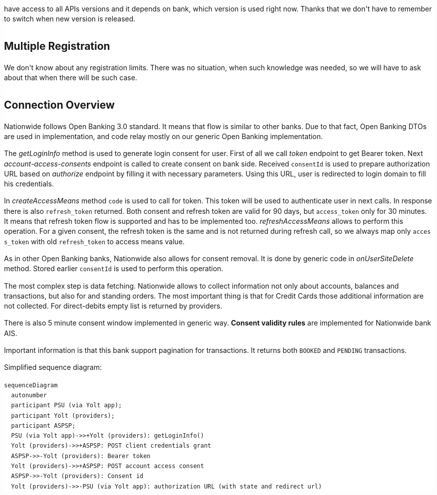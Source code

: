 have access to all APIs versions and it depends on bank, which version is used right now. Thanks that we don't have to
remember to switch when new version is released.

## Multiple Registration

We don't know about any registration limits. There was no situation, when such knowledge was needed, so we will have to
ask about that when there will be such case.

## Connection Overview

Nationwide follows Open Banking 3.0 standard. It means that flow is similar to other banks. Due to that fact,
Open Banking DTOs are used in implementation, and code relay mostly on our generic Open Banking implementation.

The _getLoginInfo_ method is used to generate login consent for user. First of all we call _token_ endpoint to get Bearer
token. Next _account-access-consents_ endpoint is called to create consent on bank side. Received `consentId` is used to
prepare authorization URL based on _authorize_ endpoint by filling it with necessary parameters. Using this URL, user 
is redirected to login domain to fill his credentials.

In _createAccessMeans_ method `code` is used to call for token. This token will be used to authenticate user
in next calls. In response there is also `refresh_token` returned. Both consent and refresh token are valid for 90 days, 
but `access_token` only for 30 minutes. It means that refresh token flow is supported and has to be implemented too. 
_refreshAccessMeans_ allows to perform this operation. For a given consent, the refresh token is the same and is not
returned during refresh call, so we always map only `access_token` with old `refresh_token` to access means value. 

As in other Open Banking banks, Nationwide also allows for consent removal. It is done by generic code in _onUserSiteDelete_
method. Stored earlier `consentId` is used to perform this operation.

The most complex step is data fetching. Nationwide allows to collect information not only about accounts, balances and 
transactions, but also for and standing orders. The most important thing is that for Credit 
Cards those additional information are not collected. For direct-debits empty list is returned by providers.

There is also 5 minute consent window implemented in generic way.
**Consent validity rules** are implemented for Nationwide bank AIS. 

Important information is that this bank support pagination for transactions. It returns both `BOOKED` and
`PENDING` transactions.

Simplified sequence diagram:
```mermaid
sequenceDiagram
  autonumber
  participant PSU (via Yolt app);
  participant Yolt (providers);
  participant ASPSP;
  PSU (via Yolt app)->>+Yolt (providers): getLoginInfo()
  Yolt (providers)->>+ASPSP: POST client credentials grant 
  ASPSP->>-Yolt (providers): Bearer token
  Yolt (providers)->>+ASPSP: POST account access consent 
  ASPSP->>-Yolt (providers): Consent id
  Yolt (providers)->>-PSU (via Yolt app): authorization URL (with state and redirect url)
```